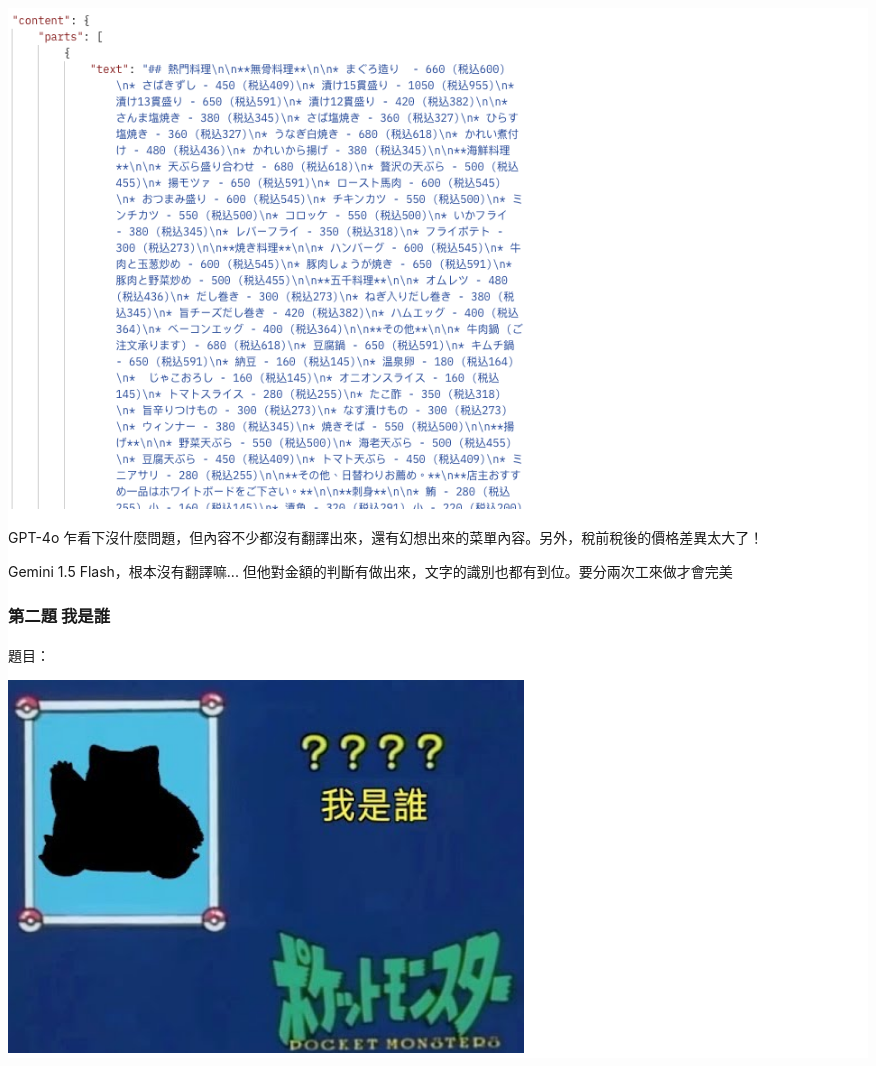 <img src="/assets/img/2024-05-16-gpt-4o-vs-gemini-15-flash-03.png" width="60%">

GPT-4o 乍看下沒什麼問題，但內容不少都沒有翻譯出來，還有幻想出來的菜單內容。另外，稅前稅後的價格差異太大了！

Gemini 1.5 Flash，根本沒有翻譯嘛... 但他對金額的判斷有做出來，文字的識別也都有到位。要分兩次工來做才會完美

### 第二題 我是誰

題目：

<img src="/assets/img/2024-05-16-gpt-4o-vs-gemini-15-flash-04.png" width="60%">
